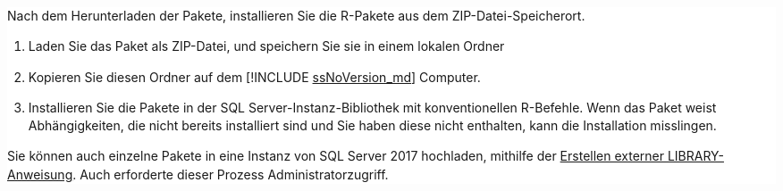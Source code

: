 Nach dem Herunterladen der Pakete, installieren Sie die R-Pakete aus dem ZIP-Datei-Speicherort.

1. Laden Sie das Paket als ZIP-Datei, und speichern Sie sie in einem lokalen Ordner

2. Kopieren Sie diesen Ordner auf dem [!INCLUDE [ssNoVersion_md](..\..\includes\ssnoversion-md.md)] Computer.

3. Installieren Sie die Pakete in der SQL Server-Instanz-Bibliothek mit konventionellen R-Befehle. Wenn das Paket weist Abhängigkeiten, die nicht bereits installiert sind und Sie haben diese nicht enthalten, kann die Installation misslingen. 

Sie können auch einzelne Pakete in eine Instanz von SQL Server 2017 hochladen, mithilfe der [Erstellen externer LIBRARY-Anweisung](https://docs.microsoft.com/sql/t-sql/statements/create-external-library-transact-sql). Auch erforderte dieser Prozess Administratorzugriff.
